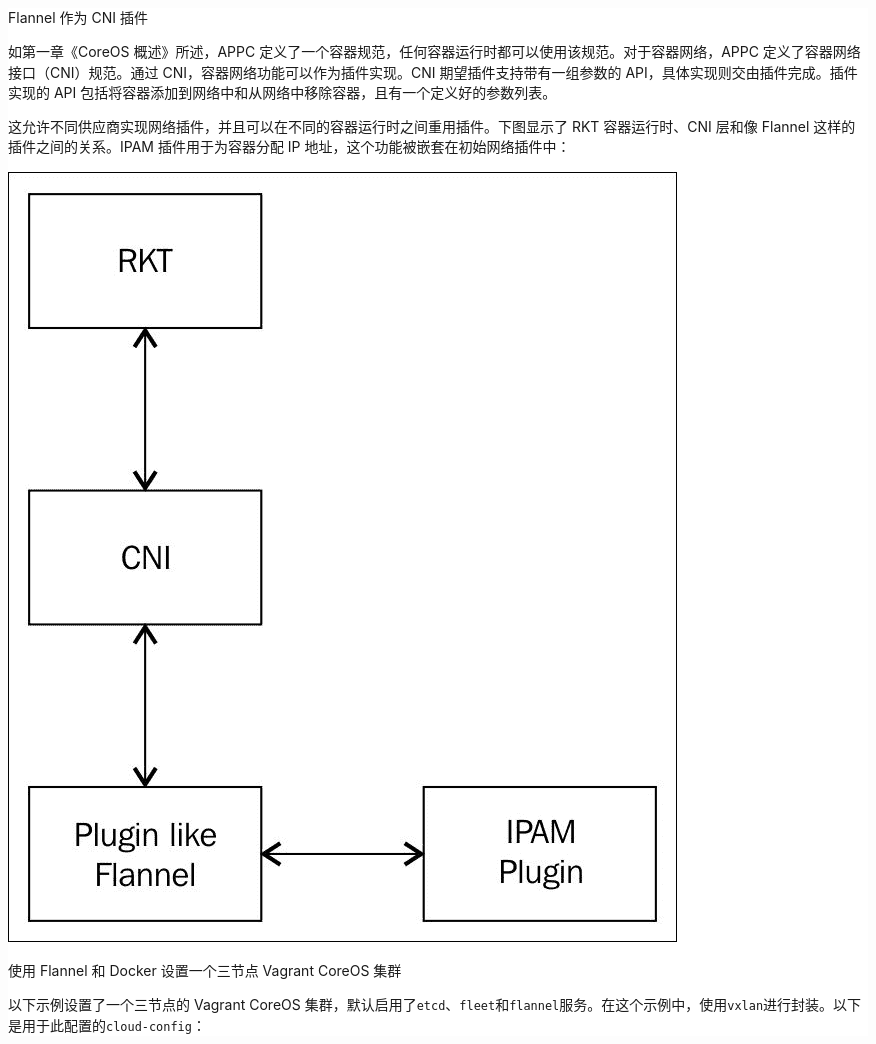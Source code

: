 Flannel 作为 CNI 插件

如第一章《CoreOS 概述》所述，APPC 定义了一个容器规范，任何容器运行时都可以使用该规范。对于容器网络，APPC 定义了容器网络接口（CNI）规范。通过 CNI，容器网络功能可以作为插件实现。CNI 期望插件支持带有一组参数的 API，具体实现则交由插件完成。插件实现的 API 包括将容器添加到网络中和从网络中移除容器，且有一个定义好的参数列表。

这允许不同供应商实现网络插件，并且可以在不同的容器运行时之间重用插件。下图显示了 RKT 容器运行时、CNI 层和像 Flannel 这样的插件之间的关系。IPAM 插件用于为容器分配 IP 地址，这个功能被嵌套在初始网络插件中：

![](img/00328.jpg)

使用 Flannel 和 Docker 设置一个三节点 Vagrant CoreOS 集群

以下示例设置了一个三节点的 Vagrant CoreOS 集群，默认启用了`etcd`、`fleet`和`flannel`服务。在这个示例中，使用`vxlan`进行封装。以下是用于此配置的`cloud-config`：
